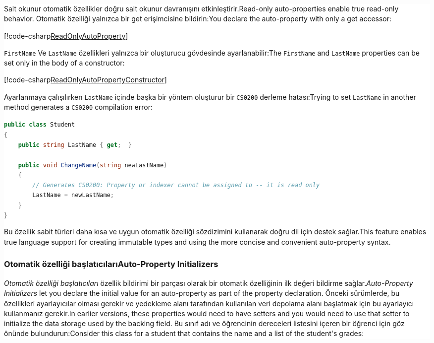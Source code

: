 <span data-ttu-id="e8a40-147">Salt okunur otomatik özellikler doğru salt okunur davranışını etkinleştirir.</span><span class="sxs-lookup"><span data-stu-id="e8a40-147">Read-only auto-properties enable true read-only behavior.</span></span> <span data-ttu-id="e8a40-148">Otomatik özelliği yalnızca bir get erişimcisine bildirin:</span><span class="sxs-lookup"><span data-stu-id="e8a40-148">You declare the auto-property with only a get accessor:</span></span>

[!code-csharp[ReadOnlyAutoProperty](../../../samples/snippets/csharp/new-in-6/newcode.cs#ReadOnlyAutoProperty)]

<span data-ttu-id="e8a40-149">`FirstName` Ve `LastName` özellikleri yalnızca bir oluşturucu gövdesinde ayarlanabilir:</span><span class="sxs-lookup"><span data-stu-id="e8a40-149">The `FirstName` and `LastName` properties can be set only in the body of a constructor:</span></span>

[!code-csharp[ReadOnlyAutoPropertyConstructor](../../../samples/snippets/csharp/new-in-6/newcode.cs#ReadOnlyAutoPropertyConstructor)]

<span data-ttu-id="e8a40-150">Ayarlanmaya çalışılırken `LastName` içinde başka bir yöntem oluşturur bir `CS0200` derleme hatası:</span><span class="sxs-lookup"><span data-stu-id="e8a40-150">Trying to set `LastName` in another method generates a `CS0200` compilation error:</span></span>

```csharp
public class Student
{
    public string LastName { get;  }

    public void ChangeName(string newLastName)
    {
        // Generates CS0200: Property or indexer cannot be assigned to -- it is read only
        LastName = newLastName;
    }
}
```

<span data-ttu-id="e8a40-151">Bu özellik sabit türleri daha kısa ve uygun otomatik özelliği sözdizimini kullanarak doğru dil için destek sağlar.</span><span class="sxs-lookup"><span data-stu-id="e8a40-151">This feature enables true language support for creating immutable types and using the more concise and convenient auto-property syntax.</span></span>

### <a name="auto-property-initializers"></a><span data-ttu-id="e8a40-152">Otomatik özelliği başlatıcıları</span><span class="sxs-lookup"><span data-stu-id="e8a40-152">Auto-Property Initializers</span></span>

<span data-ttu-id="e8a40-153">*Otomatik özelliği başlatıcıları* özellik bildirimi bir parçası olarak bir otomatik özelliğinin ilk değeri bildirme sağlar.</span><span class="sxs-lookup"><span data-stu-id="e8a40-153">*Auto-Property Initializers* let you declare the initial value for an auto-property as part of the property declaration.</span></span>  <span data-ttu-id="e8a40-154">Önceki sürümlerde, bu özellikleri ayarlayıcılar olması gerekir ve yedekleme alanı tarafından kullanılan veri depolama alanı başlatmak için bu ayarlayıcı kullanmanız gerekir.</span><span class="sxs-lookup"><span data-stu-id="e8a40-154">In earlier versions, these properties would need to have setters and you would need to use that setter to initialize the data storage used by the backing field.</span></span> <span data-ttu-id="e8a40-155">Bu sınıf adı ve öğrencinin dereceleri listesini içeren bir öğrenci için göz önünde bulundurun:</span><span class="sxs-lookup"><span data-stu-id="e8a40-155">Consider this class for a student that contains the name and a list of the student's grades:</span></span>
